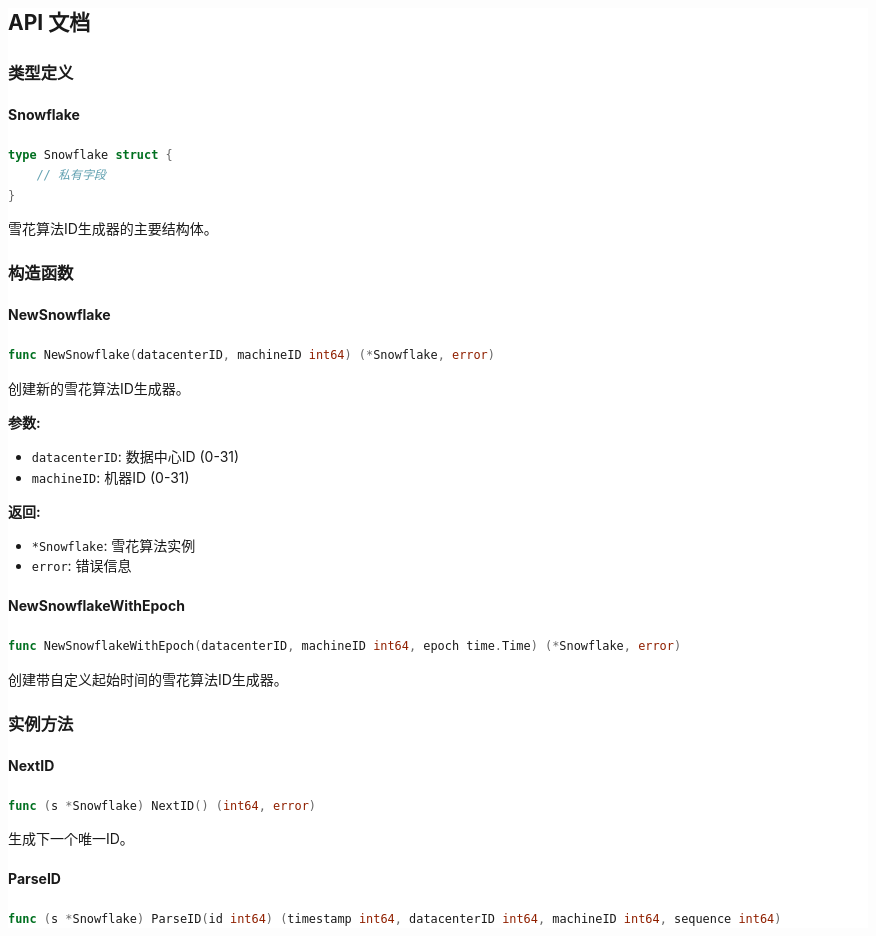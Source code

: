 ## API 文档

### 类型定义

#### Snowflake

```go
type Snowflake struct {
    // 私有字段
}
```

雪花算法ID生成器的主要结构体。

### 构造函数

#### NewSnowflake

```go
func NewSnowflake(datacenterID, machineID int64) (*Snowflake, error)
```

创建新的雪花算法ID生成器。

**参数:**
- `datacenterID`: 数据中心ID (0-31)
- `machineID`: 机器ID (0-31)

**返回:**
- `*Snowflake`: 雪花算法实例
- `error`: 错误信息

#### NewSnowflakeWithEpoch

```go
func NewSnowflakeWithEpoch(datacenterID, machineID int64, epoch time.Time) (*Snowflake, error)
```

创建带自定义起始时间的雪花算法ID生成器。

### 实例方法

#### NextID

```go
func (s *Snowflake) NextID() (int64, error)
```

生成下一个唯一ID。

#### ParseID

```go
func (s *Snowflake) ParseID(id int64) (timestamp int64, datacenterID int64, machineID int64, sequence int64)
```

